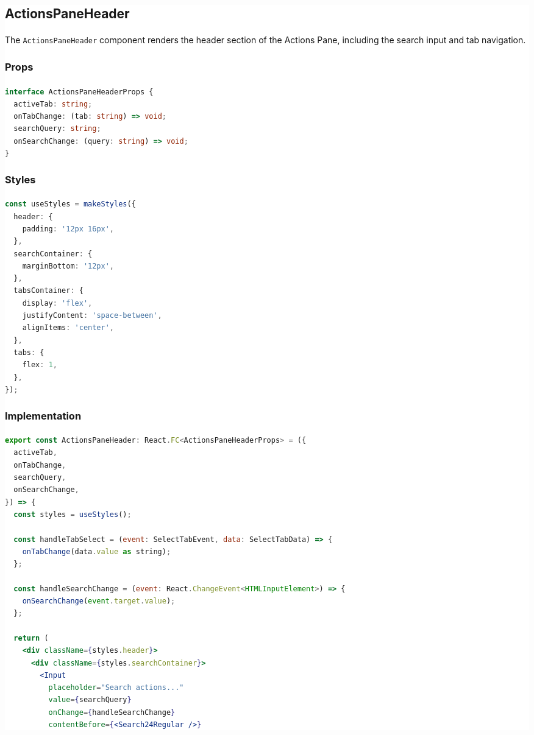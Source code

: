 ## ActionsPaneHeader

The `ActionsPaneHeader` component renders the header section of the Actions Pane, including the search input and tab navigation.

### Props

```typescript
interface ActionsPaneHeaderProps {
  activeTab: string;
  onTabChange: (tab: string) => void;
  searchQuery: string;
  onSearchChange: (query: string) => void;
}
```

### Styles

```typescript
const useStyles = makeStyles({
  header: {
    padding: '12px 16px',
  },
  searchContainer: {
    marginBottom: '12px',
  },
  tabsContainer: {
    display: 'flex',
    justifyContent: 'space-between',
    alignItems: 'center',
  },
  tabs: {
    flex: 1,
  },
});
```

### Implementation

```jsx
export const ActionsPaneHeader: React.FC<ActionsPaneHeaderProps> = ({
  activeTab,
  onTabChange,
  searchQuery,
  onSearchChange,
}) => {
  const styles = useStyles();

  const handleTabSelect = (event: SelectTabEvent, data: SelectTabData) => {
    onTabChange(data.value as string);
  };

  const handleSearchChange = (event: React.ChangeEvent<HTMLInputElement>) => {
    onSearchChange(event.target.value);
  };

  return (
    <div className={styles.header}>
      <div className={styles.searchContainer}>
        <Input
          placeholder="Search actions..."
          value={searchQuery}
          onChange={handleSearchChange}
          contentBefore={<Search24Regular />}
```